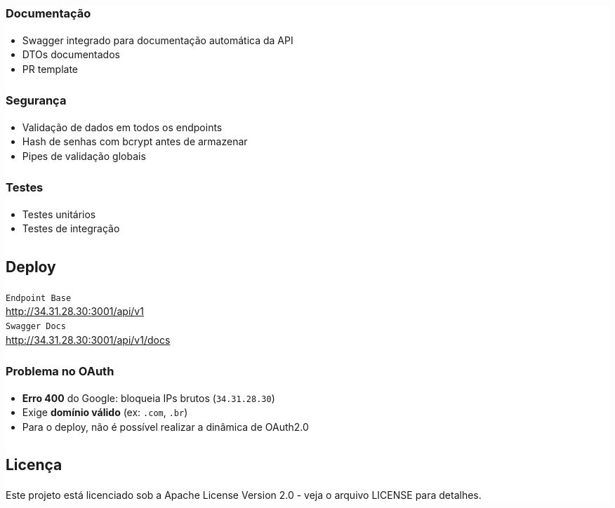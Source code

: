 ### Documentação
- Swagger integrado para documentação automática da API
- DTOs documentados
- PR template

### Segurança
- Validação de dados em todos os endpoints
- Hash de senhas com bcrypt antes de armazenar
- Pipes de validação globais


### Testes
- Testes unitários
- Testes de integração

## **Deploy**
`Endpoint Base`  
http://34.31.28.30:3001/api/v1  
`Swagger Docs`  
http://34.31.28.30:3001/api/v1/docs  

### Problema no OAuth
- **Erro 400** do Google: bloqueia IPs brutos (`34.31.28.30`)  
- Exige **domínio válido** (ex: `.com`, `.br`)  
- Para o deploy, não é possível realizar a dinâmica de OAuth2.0 

## Licença
Este projeto está licenciado sob a Apache License Version 2.0 - veja o arquivo LICENSE para detalhes.
